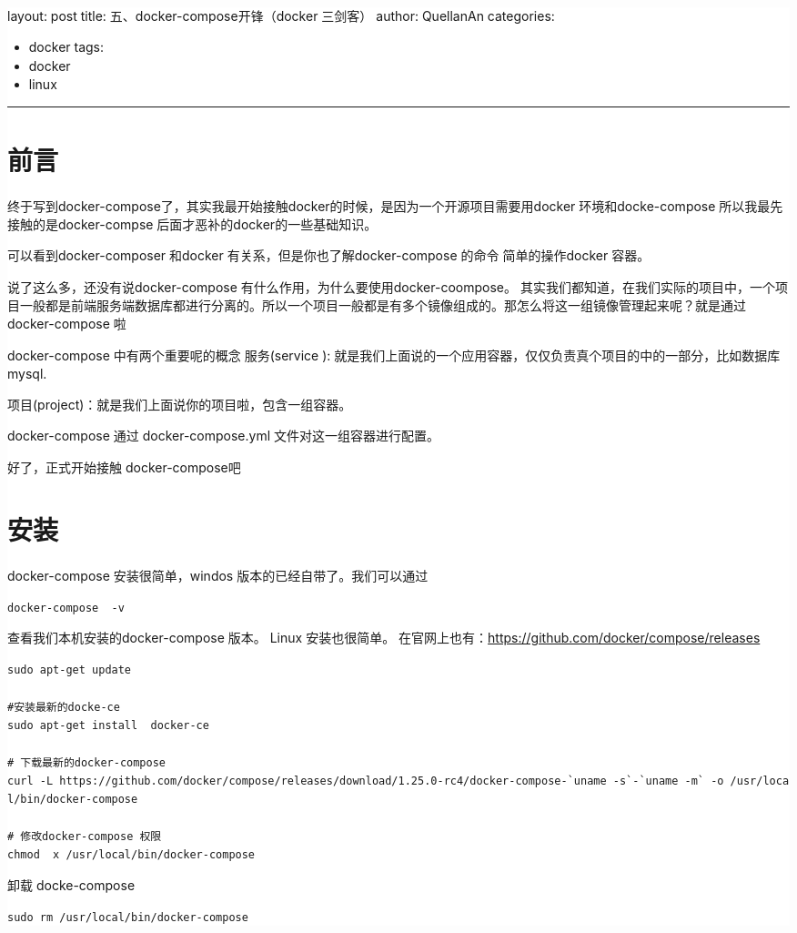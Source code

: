 ﻿layout: post
title: 五、docker-compose开锋（docker 三剑客）
author: QuellanAn
categories: 
  - docker
tags:
  - docker
  - linux
---
# 前言
终于写到docker-compose了，其实我最开始接触docker的时候，是因为一个开源项目需要用docker 环境和docke-compose 所以我最先接触的是docker-compse 后面才恶补的docker的一些基础知识。

可以看到docker-composer 和docker 有关系，但是你也了解docker-compose 的命令 简单的操作docker 容器。

说了这么多，还没有说docker-compose 有什么作用，为什么要使用docker-coompose。
其实我们都知道，在我们实际的项目中，一个项目一般都是前端服务端数据库都进行分离的。所以一个项目一般都是有多个镜像组成的。那怎么将这一组镜像管理起来呢？就是通过docker-compose 啦

docker-compose 中有两个重要呢的概念
服务(service ): 就是我们上面说的一个应用容器，仅仅负责真个项目的中的一部分，比如数据库mysql.

项目(project)：就是我们上面说你的项目啦，包含一组容器。

docker-compose 通过 docker-compose.yml 文件对这一组容器进行配置。 

好了，正式开始接触 docker-compose吧

# 安装
docker-compose 安装很简单，windos 版本的已经自带了。我们可以通过
```
docker-compose  -v
```
查看我们本机安装的docker-compose 版本。
Linux 安装也很简单。
在官网上也有：https://github.com/docker/compose/releases
```
sudo apt-get update

#安装最新的docke-ce
sudo apt-get install  docker-ce

# 下载最新的docker-compose
curl -L https://github.com/docker/compose/releases/download/1.25.0-rc4/docker-compose-`uname -s`-`uname -m` -o /usr/local/bin/docker-compose

# 修改docker-compose 权限
chmod  x /usr/local/bin/docker-compose
```

卸载 docke-compose
```
sudo rm /usr/local/bin/docker-compose
```
